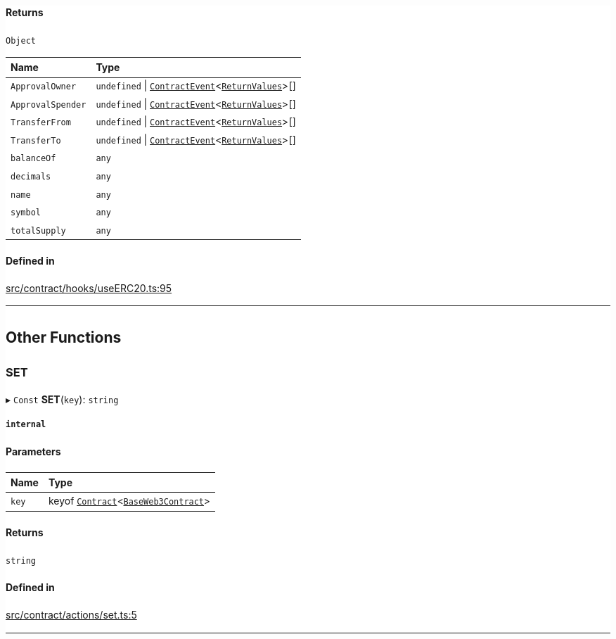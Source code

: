 #### Returns

`Object`

| Name              | Type                                                                                                                                               |
| :---------------- | :------------------------------------------------------------------------------------------------------------------------------------------------- |
| `ApprovalOwner`   | `undefined` \| [`ContractEvent`](../interfaces/ContractEvent.ContractEvent-1.md)<[`ReturnValues`](../interfaces/ContractEvent.ReturnValues.md)\>[] |
| `ApprovalSpender` | `undefined` \| [`ContractEvent`](../interfaces/ContractEvent.ContractEvent-1.md)<[`ReturnValues`](../interfaces/ContractEvent.ReturnValues.md)\>[] |
| `TransferFrom`    | `undefined` \| [`ContractEvent`](../interfaces/ContractEvent.ContractEvent-1.md)<[`ReturnValues`](../interfaces/ContractEvent.ReturnValues.md)\>[] |
| `TransferTo`      | `undefined` \| [`ContractEvent`](../interfaces/ContractEvent.ContractEvent-1.md)<[`ReturnValues`](../interfaces/ContractEvent.ReturnValues.md)\>[] |
| `balanceOf`       | `any`                                                                                                                                              |
| `decimals`        | `any`                                                                                                                                              |
| `name`            | `any`                                                                                                                                              |
| `symbol`          | `any`                                                                                                                                              |
| `totalSupply`     | `any`                                                                                                                                              |

#### Defined in

[src/contract/hooks/useERC20.ts:95](https://github.com/leovigna/web3-redux/blob/eb7b6c0/src/contract/hooks/useERC20.ts#L95)

---

## Other Functions

### SET

▸ `Const` **SET**(`key`): `string`

**`internal`**

#### Parameters

| Name  | Type                                                                                                          |
| :---- | :------------------------------------------------------------------------------------------------------------ |
| `key` | keyof [`Contract`](../interfaces/Contract.Contract-1.md)<[`BaseWeb3Contract`](Contract.md#baseweb3contract)\> |

#### Returns

`string`

#### Defined in

[src/contract/actions/set.ts:5](https://github.com/leovigna/web3-redux/blob/eb7b6c0/src/contract/actions/set.ts#L5)

---
